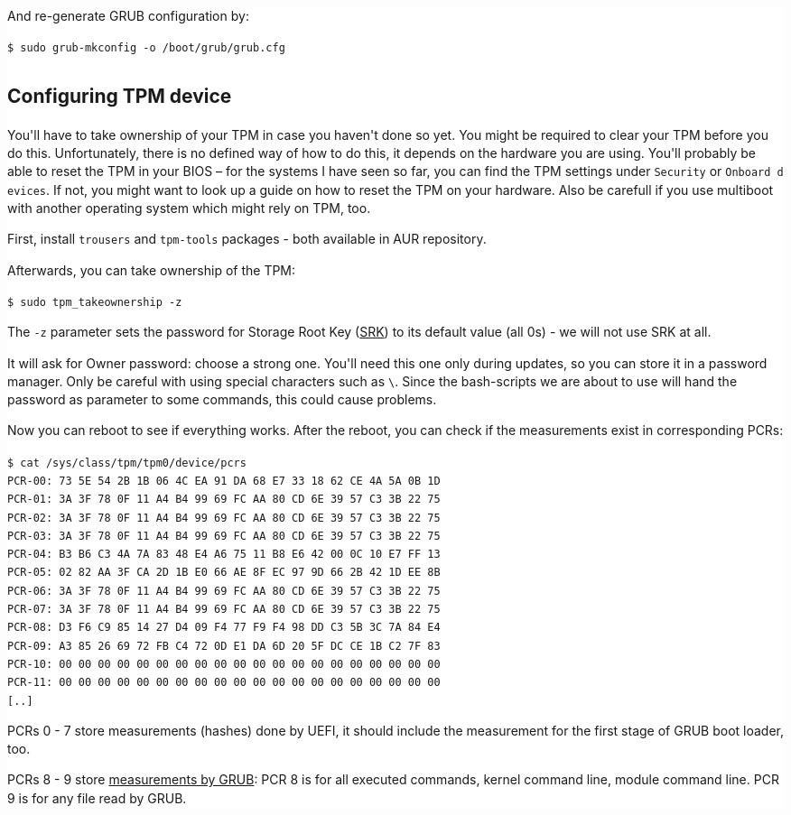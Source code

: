 And re-generate GRUB configuration by:

```
$ sudo grub-mkconfig -o /boot/grub/grub.cfg
```

## Configuring TPM device

You'll have to take ownership of your TPM in case you haven't done so yet. You might be required to clear your TPM before you do this. Unfortunately, there is no defined way of how to do this, it depends on the hardware you are using. You'll probably be able to reset the TPM in your BIOS – for the systems I have seen so far, you can find the TPM settings under `Security` or `Onboard devices`. If not, you might want to look up a guide on how to reset the TPM on your hardware. Also be carefull if you use multiboot with another operating system which might rely on TPM, too.

First, install `trousers` and `tpm-tools` packages - both available in AUR repository.

Afterwards, you can take ownership of the TPM:

```
$ sudo tpm_takeownership -z
```

The `-z` parameter sets the password for Storage Root Key ([SRK](https://technet.microsoft.com/en-us/library/cc753560%28v=ws.11%29.aspx)) to its default value (all 0s) - we will not use SRK at all.

It will ask for Owner password: choose a strong one. You'll need this one only during updates, so you can store it in a password manager. Only be careful with using special characters such as `\`. Since the bash-scripts we are about to use will hand the password as parameter to some commands, this could cause problems.

Now you can reboot to see if everything works. After the reboot, you can check if the measurements exist in corresponding PCRs:

```
$ cat /sys/class/tpm/tpm0/device/pcrs
PCR-00: 73 5E 54 2B 1B 06 4C EA 91 DA 68 E7 33 18 62 CE 4A 5A 0B 1D
PCR-01: 3A 3F 78 0F 11 A4 B4 99 69 FC AA 80 CD 6E 39 57 C3 3B 22 75
PCR-02: 3A 3F 78 0F 11 A4 B4 99 69 FC AA 80 CD 6E 39 57 C3 3B 22 75
PCR-03: 3A 3F 78 0F 11 A4 B4 99 69 FC AA 80 CD 6E 39 57 C3 3B 22 75
PCR-04: B3 B6 C3 4A 7A 83 48 E4 A6 75 11 B8 E6 42 00 0C 10 E7 FF 13
PCR-05: 02 82 AA 3F CA 2D 1B E0 66 AE 8F EC 97 9D 66 2B 42 1D EE 8B
PCR-06: 3A 3F 78 0F 11 A4 B4 99 69 FC AA 80 CD 6E 39 57 C3 3B 22 75
PCR-07: 3A 3F 78 0F 11 A4 B4 99 69 FC AA 80 CD 6E 39 57 C3 3B 22 75
PCR-08: D3 F6 C9 85 14 27 D4 09 F4 77 F9 F4 98 DD C3 5B 3C 7A 84 E4
PCR-09: A3 85 26 69 72 FB C4 72 0D E1 DA 6D 20 5F DC CE 1B C2 7F 83
PCR-10: 00 00 00 00 00 00 00 00 00 00 00 00 00 00 00 00 00 00 00 00
PCR-11: 00 00 00 00 00 00 00 00 00 00 00 00 00 00 00 00 00 00 00 00
[..]
```

PCRs 0 - 7 store measurements (hashes) done by UEFI, it should include the measurement for the first stage of GRUB boot loader, too.

PCRs 8 - 9 store [measurements by GRUB](https://www.gnu.org/software/grub/manual/grub/grub.html#Measured-Boot): PCR 8 is for all executed commands, kernel command line, module command line. PCR 9 is for any file read by GRUB.
